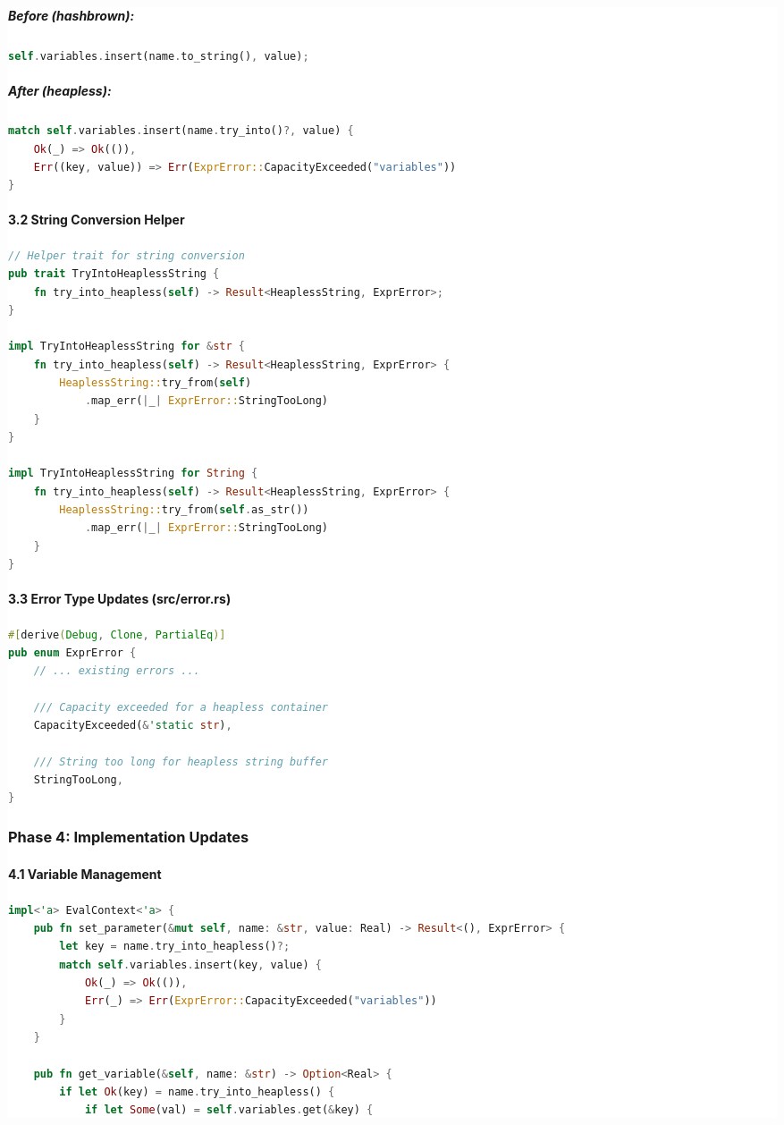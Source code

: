 ##### Before (hashbrown):
```rust
self.variables.insert(name.to_string(), value);
```

##### After (heapless):
```rust
match self.variables.insert(name.try_into()?, value) {
    Ok(_) => Ok(()),
    Err((key, value)) => Err(ExprError::CapacityExceeded("variables"))
}
```

#### 3.2 String Conversion Helper
```rust
// Helper trait for string conversion
pub trait TryIntoHeaplessString {
    fn try_into_heapless(self) -> Result<HeaplessString, ExprError>;
}

impl TryIntoHeaplessString for &str {
    fn try_into_heapless(self) -> Result<HeaplessString, ExprError> {
        HeaplessString::try_from(self)
            .map_err(|_| ExprError::StringTooLong)
    }
}

impl TryIntoHeaplessString for String {
    fn try_into_heapless(self) -> Result<HeaplessString, ExprError> {
        HeaplessString::try_from(self.as_str())
            .map_err(|_| ExprError::StringTooLong)
    }
}
```

#### 3.3 Error Type Updates (src/error.rs)
```rust
#[derive(Debug, Clone, PartialEq)]
pub enum ExprError {
    // ... existing errors ...
    
    /// Capacity exceeded for a heapless container
    CapacityExceeded(&'static str),
    
    /// String too long for heapless string buffer
    StringTooLong,
}
```

### Phase 4: Implementation Updates

#### 4.1 Variable Management
```rust
impl<'a> EvalContext<'a> {
    pub fn set_parameter(&mut self, name: &str, value: Real) -> Result<(), ExprError> {
        let key = name.try_into_heapless()?;
        match self.variables.insert(key, value) {
            Ok(_) => Ok(()),
            Err(_) => Err(ExprError::CapacityExceeded("variables"))
        }
    }
    
    pub fn get_variable(&self, name: &str) -> Option<Real> {
        if let Ok(key) = name.try_into_heapless() {
            if let Some(val) = self.variables.get(&key) {
```
